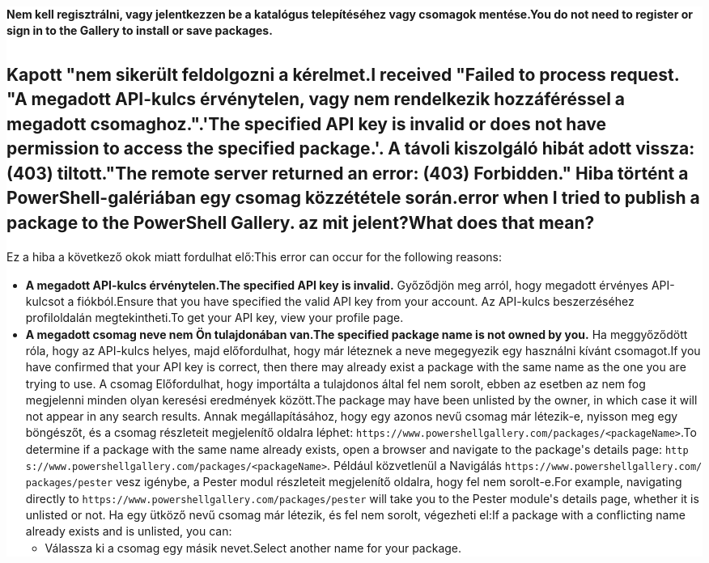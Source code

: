 <span data-ttu-id="eff1b-126">**Nem kell regisztrálni, vagy jelentkezzen be a katalógus telepítéséhez vagy csomagok mentése.**</span><span class="sxs-lookup"><span data-stu-id="eff1b-126">**You do not need to register or sign in to the Gallery to install or save packages.**</span></span>

## <a name="i-received-failed-to-process-request-the-specified-api-key-is-invalid-or-does-not-have-permission-to-access-the-specified-package-the-remote-server-returned-an-error-403-forbidden-error-when-i-tried-to-publish-a-package-to-the-powershell-gallery-what-does-that-mean"></a><span data-ttu-id="eff1b-127">Kapott "nem sikerült feldolgozni a kérelmet.</span><span class="sxs-lookup"><span data-stu-id="eff1b-127">I received "Failed to process request.</span></span> <span data-ttu-id="eff1b-128">"A megadott API-kulcs érvénytelen, vagy nem rendelkezik hozzáféréssel a megadott csomaghoz.".</span><span class="sxs-lookup"><span data-stu-id="eff1b-128">'The specified API key is invalid or does not have permission to access the specified package.'.</span></span> <span data-ttu-id="eff1b-129">A távoli kiszolgáló hibát adott vissza: (403) tiltott."</span><span class="sxs-lookup"><span data-stu-id="eff1b-129">The remote server returned an error: (403) Forbidden."</span></span> <span data-ttu-id="eff1b-130">Hiba történt a PowerShell-galériában egy csomag közzététele során.</span><span class="sxs-lookup"><span data-stu-id="eff1b-130">error when I tried to publish a package to the PowerShell Gallery.</span></span> <span data-ttu-id="eff1b-131">az mit jelent?</span><span class="sxs-lookup"><span data-stu-id="eff1b-131">What does that mean?</span></span>

<span data-ttu-id="eff1b-132">Ez a hiba a következő okok miatt fordulhat elő:</span><span class="sxs-lookup"><span data-stu-id="eff1b-132">This error can occur for the following reasons:</span></span>

- <span data-ttu-id="eff1b-133">**A megadott API-kulcs érvénytelen.**</span><span class="sxs-lookup"><span data-stu-id="eff1b-133">**The specified API key is invalid.**</span></span>
     <span data-ttu-id="eff1b-134">Győződjön meg arról, hogy megadott érvényes API-kulcsot a fiókból.</span><span class="sxs-lookup"><span data-stu-id="eff1b-134">Ensure that you have specified the valid API key from your account.</span></span> <span data-ttu-id="eff1b-135">Az API-kulcs beszerzéséhez profiloldalán megtekintheti.</span><span class="sxs-lookup"><span data-stu-id="eff1b-135">To get your API key, view your profile page.</span></span>
- <span data-ttu-id="eff1b-136">**A megadott csomag neve nem Ön tulajdonában van.**</span><span class="sxs-lookup"><span data-stu-id="eff1b-136">**The specified package name is not owned by you.**</span></span>
     <span data-ttu-id="eff1b-137">Ha meggyőződött róla, hogy az API-kulcs helyes, majd előfordulhat, hogy már léteznek a neve megegyezik egy használni kívánt csomagot.</span><span class="sxs-lookup"><span data-stu-id="eff1b-137">If you have confirmed that your API key is correct, then there may already exist a package with the same name as the one you are trying to use.</span></span> <span data-ttu-id="eff1b-138">A csomag Előfordulhat, hogy importálta a tulajdonos által fel nem sorolt, ebben az esetben az nem fog megjelenni minden olyan keresési eredmények között.</span><span class="sxs-lookup"><span data-stu-id="eff1b-138">The package may have been unlisted by the owner, in which case it will not appear in any search results.</span></span> <span data-ttu-id="eff1b-139">Annak megállapításához, hogy egy azonos nevű csomag már létezik-e, nyisson meg egy böngészőt, és a csomag részleteit megjelenítő oldalra léphet: `https://www.powershellgallery.com/packages/<packageName>`.</span><span class="sxs-lookup"><span data-stu-id="eff1b-139">To determine if a package with the same name already exists, open a browser and navigate to the package's details page: `https://www.powershellgallery.com/packages/<packageName>`.</span></span> <span data-ttu-id="eff1b-140">Például közvetlenül a Navigálás `https://www.powershellgallery.com/packages/pester` vesz igénybe, a Pester modul részleteit megjelenítő oldalra, hogy fel nem sorolt-e.</span><span class="sxs-lookup"><span data-stu-id="eff1b-140">For example, navigating directly to `https://www.powershellgallery.com/packages/pester` will take you to the Pester module's details page, whether it is unlisted or not.</span></span> <span data-ttu-id="eff1b-141">Ha egy ütköző nevű csomag már létezik, és fel nem sorolt, végezheti el:</span><span class="sxs-lookup"><span data-stu-id="eff1b-141">If a package with a conflicting name already exists and is unlisted, you can:</span></span>
    - <span data-ttu-id="eff1b-142">Válassza ki a csomag egy másik nevet.</span><span class="sxs-lookup"><span data-stu-id="eff1b-142">Select another name for your package.</span></span>